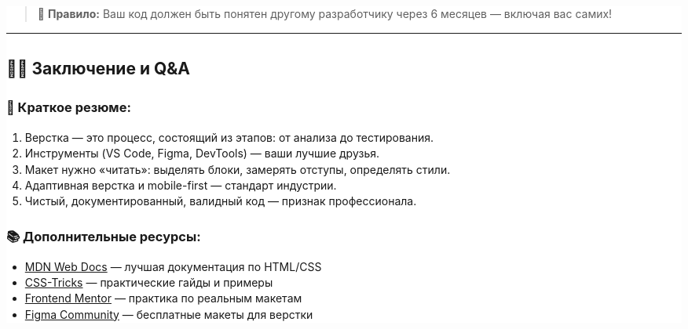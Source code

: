 > 🧭 **Правило:** Ваш код должен быть понятен другому разработчику через 6 месяцев — включая вас самих!

---

## 🧑‍🏫 Заключение и Q&A

### 🔁 Краткое резюме:
1. Верстка — это процесс, состоящий из этапов: от анализа до тестирования.
2. Инструменты (VS Code, Figma, DevTools) — ваши лучшие друзья.
3. Макет нужно «читать»: выделять блоки, замерять отступы, определять стили.
4. Адаптивная верстка и mobile-first — стандарт индустрии.
5. Чистый, документированный, валидный код — признак профессионала.

### 📚 Дополнительные ресурсы:
- [MDN Web Docs](https://developer.mozilla.org/) — лучшая документация по HTML/CSS
- [CSS-Tricks](https://css-tricks.com/) — практические гайды и примеры
- [Frontend Mentor](https://www.frontendmentor.io/) — практика по реальным макетам
- [Figma Community](https://www.figma.com/community) — бесплатные макеты для верстки
